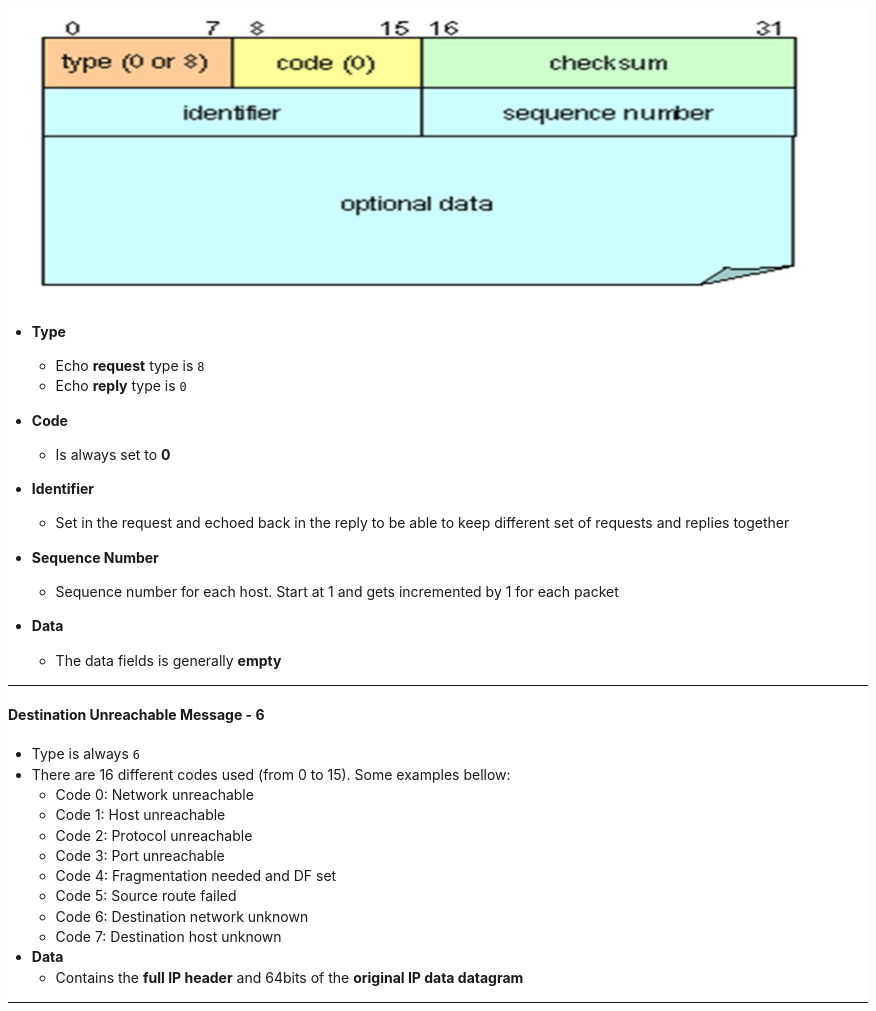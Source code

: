 ![icmp_echo](./pic/icmp_echo.png)

- **Type**

  - Echo **request** type is `8`
  - Echo **reply** type is `0`

- **Code**

  - Is always set to **0**

- **Identifier**

  - Set in the request and echoed back in the reply to be able to keep different set of requests and replies together

- **Sequence Number**

  - Sequence number for each host. Start at 1 and gets incremented by 1 for each packet

- **Data**
  - The data fields is generally **empty**

---

#### Destination Unreachable Message - 6

- Type is always `6`
- There are 16 different codes used (from 0 to 15). Some examples bellow:
  - Code 0: Network unreachable
  - Code 1: Host unreachable
  - Code 2: Protocol unreachable
  - Code 3: Port unreachable
  - Code 4: Fragmentation needed and DF set
  - Code 5: Source route failed
  - Code 6: Destination network unknown
  - Code 7: Destination host unknown
- **Data**
  - Contains the **full IP header** and 64bits of the **original IP data datagram**

---
